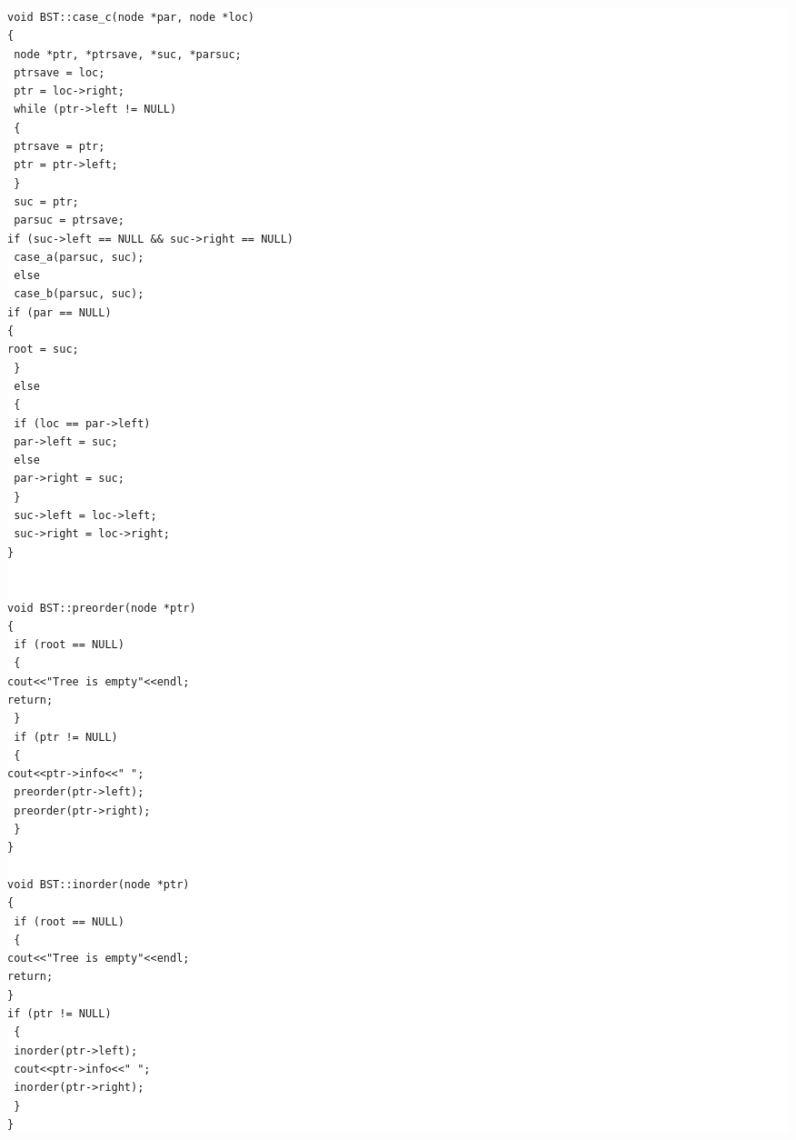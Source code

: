
	void BST::case_c(node *par, node *loc) 
	{ 
	 node *ptr, *ptrsave, *suc, *parsuc; 
	 ptrsave = loc; 
	 ptr = loc->right; 
	 while (ptr->left != NULL) 
	 { 
	 ptrsave = ptr; 
	 ptr = ptr->left; 
	 } 
	 suc = ptr; 
	 parsuc = ptrsave; 
 	if (suc->left == NULL && suc->right == NULL) 
	 case_a(parsuc, suc); 
	 else 
	 case_b(parsuc, suc); 
 	if (par == NULL) 
 	{ 
 	root = suc; 
	 } 
	 else 
	 { 
	 if (loc == par->left) 
	 par->left = suc; 
	 else 
	 par->right = suc; 
	 } 
	 suc->left = loc->left; 
	 suc->right = loc->right; 
	} 
 
 
	void BST::preorder(node *ptr) 
	{ 
	 if (root == NULL) 
	 { 
 	cout<<"Tree is empty"<<endl; 
 	return; 
	 } 
	 if (ptr != NULL) 
	 { 
 	cout<<ptr->info<<" "; 
	 preorder(ptr->left); 
	 preorder(ptr->right); 
	 } 
	} 

	void BST::inorder(node *ptr) 
	{ 
	 if (root == NULL) 
	 { 
 	cout<<"Tree is empty"<<endl; 
 	return; 
 	} 
 	if (ptr != NULL) 
	 { 
	 inorder(ptr->left); 
	 cout<<ptr->info<<" "; 
	 inorder(ptr->right); 
	 } 
	} 
 